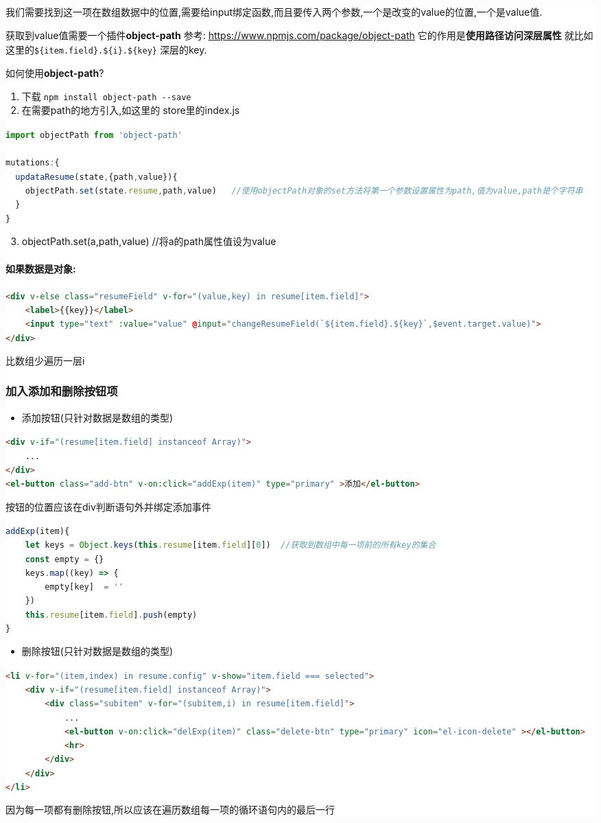 我们需要找到这一项在数组数据中的位置,需要给input绑定函数,而且要传入两个参数,一个是改变的value的位置,一个是value值.

获取到value值需要一个插件**object-path**  参考: https://www.npmjs.com/package/object-path
它的作用是**使用路径访问深层属性**  就比如这里的`${item.field}.${i}.${key}` 深层的key.

如何使用**object-path**?  
 1. 下载
 `npm install object-path --save`
 2. 在需要path的地方引入,如这里的 store里的index.js
```js
import objectPath from 'object-path'

mutations:{
  updataResume(state,{path,value}){
    objectPath.set(state.resume,path,value)   //使用objectPath对象的set方法将第一个参数设置属性为path,值为value,path是个字符串
  }
}
```
3. objectPath.set(a,path,value)   //将a的path属性值设为value


#### 如果数据是对象:
```html
<div v-else class="resumeField" v-for="(value,key) in resume[item.field]">
    <label>{{key}}</label>
    <input type="text" :value="value" @input="changeResumeField(`${item.field}.${key}`,$event.target.value)">
</div>
```
比数组少遍历一层i


### 加入添加和删除按钮项
- 添加按钮(只针对数据是数组的类型)
```html
<div v-if="(resume[item.field] instanceof Array)">
    ...  
</div>
<el-button class="add-btn" v-on:click="addExp(item)" type="primary" >添加</el-button>
```
按钮的位置应该在div判断语句外并绑定添加事件
```js
addExp(item){
    let keys = Object.keys(this.resume[item.field][0])  //获取到数组中每一项前的所有key的集合
    const empty = {}
    keys.map((key) => {
        empty[key]  = ''
    })
    this.resume[item.field].push(empty)
}
```

- 删除按钮(只针对数据是数组的类型)
```html
<li v-for="(item,index) in resume.config" v-show="item.field === selected"> 
    <div v-if="(resume[item.field] instanceof Array)">
        <div class="subitem" v-for="(subitem,i) in resume[item.field]"> 
            ...
            <el-button v-on:click="delExp(item)" class="delete-btn" type="primary" icon="el-icon-delete" ></el-button>
            <hr>
        </div>
    </div>
</li>    
```
因为每一项都有删除按钮,所以应该在遍历数组每一项的循环语句内的最后一行
```js
```